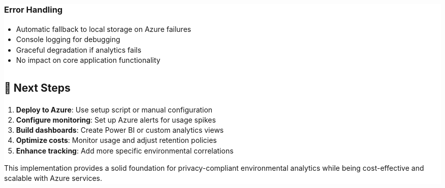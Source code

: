 ### **Error Handling**
- Automatic fallback to local storage on Azure failures
- Console logging for debugging
- Graceful degradation if analytics fails
- No impact on core application functionality

## 🎯 **Next Steps**

1. **Deploy to Azure**: Use setup script or manual configuration
2. **Configure monitoring**: Set up Azure alerts for usage spikes
3. **Build dashboards**: Create Power BI or custom analytics views
4. **Optimize costs**: Monitor usage and adjust retention policies
5. **Enhance tracking**: Add more specific environmental correlations

This implementation provides a solid foundation for privacy-compliant environmental analytics while being cost-effective and scalable with Azure services.
